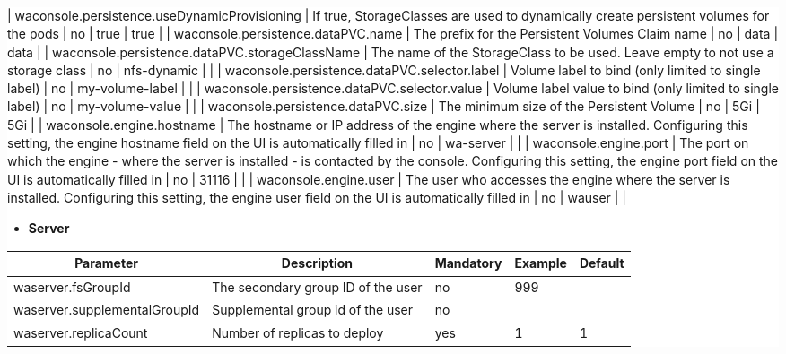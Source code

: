 | waconsole.persistence.useDynamicProvisioning        | If true, StorageClasses are used to dynamically create persistent volumes for the pods                                                                                                                                                                                 | no            | true                             | true                                               |
| waconsole.persistence.dataPVC.name                  | The prefix for the Persistent Volumes Claim name                                                                                                                                                                                                                       | no            | data                             | data                                               |
| waconsole.persistence.dataPVC.storageClassName      | The name of the StorageClass to be used. Leave empty to not use a storage class                                                                                                                                                                                        | no            | nfs-dynamic                      |                                                    |
| waconsole.persistence.dataPVC.selector.label        | Volume label to bind (only limited to single label)                                                                                                                                                                                                                    | no            | my-volume-label                  |                                                    |
| waconsole.persistence.dataPVC.selector.value        | Volume label value to bind (only limited to single label)                                                                                                                                                                                                              | no            | my-volume-value                  |                                                    |
| waconsole.persistence.dataPVC.size                  | The minimum size of the Persistent Volume                                                                                                                                                                                                                              | no            | 5Gi                              | 5Gi                                                |
| waconsole.engine.hostname                           | The hostname or IP address of the engine where the server is installed. Configuring this setting, the engine hostname field on the UI is automatically filled in                                                                                                       | no            | wa-server                        |                                                    |
| waconsole.engine.port                               | The port on which the engine - where the server is installed - is contacted by the console. Configuring this setting, the engine port field on the UI is automatically filled in                                                                                       | no            | 31116                            |                                                    |
| waconsole.engine.user                               | The user who accesses the engine where the server is installed. Configuring this setting, the engine user field on the UI is automatically filled in                                                                                                                   | no            | wauser                           |                                                    |

- **Server**

| **Parameter**                                       | **Description**                                                                                                                                                                                                                                                        | **Mandatory** | **Example**                      | **Default**                                      |
| -------------------------------------------------   | -----------------------------------------------------------------------------------------------------------------------------------------------------------------                                                                                                      | ------------- | -------------------------------- | -------------------------------------------      |
| waserver.fsGroupId                                  | The secondary group ID of the user                                                                                                                                                                                                                                     | no            | 999                              |                                                  |
| waserver.supplementalGroupId                        | Supplemental group id of the user                                                                                                                                                                                                                                      | no            |                                  |                                                  |
| waserver.replicaCount                               | Number of replicas to deploy                                                                                                                                                                                                                                           | yes           | 1                                | 1                                                |